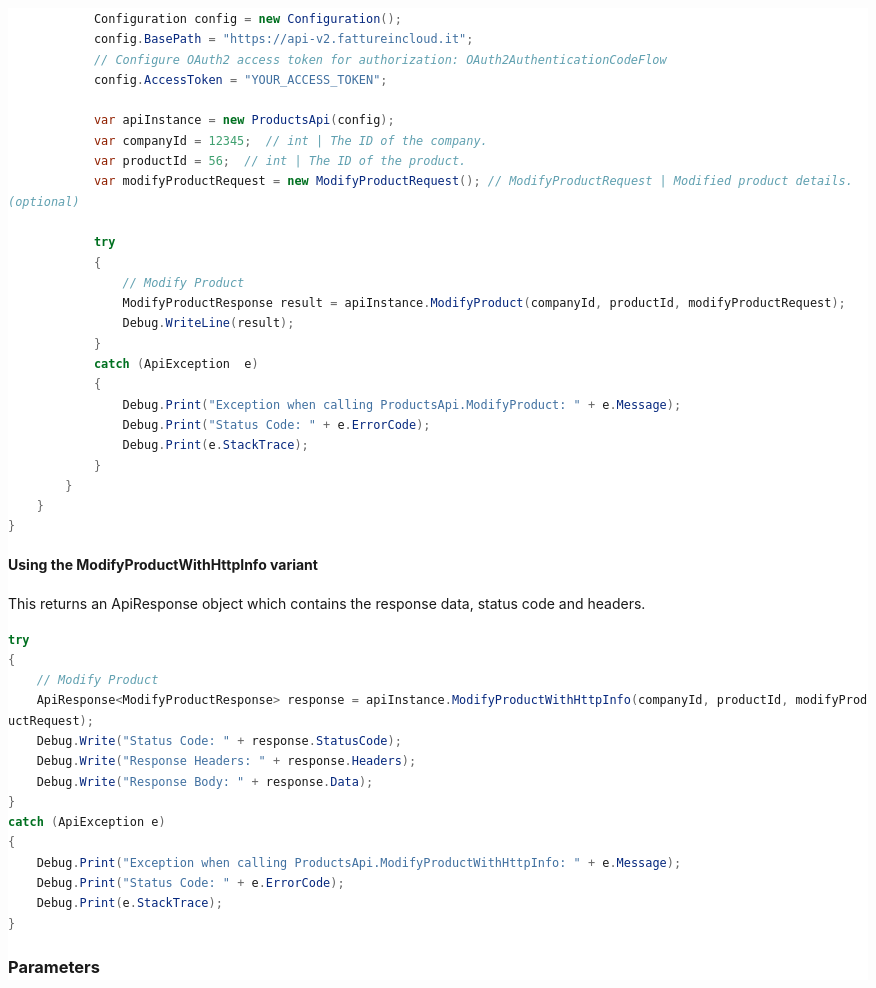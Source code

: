 ```csharp
            Configuration config = new Configuration();
            config.BasePath = "https://api-v2.fattureincloud.it";
            // Configure OAuth2 access token for authorization: OAuth2AuthenticationCodeFlow
            config.AccessToken = "YOUR_ACCESS_TOKEN";

            var apiInstance = new ProductsApi(config);
            var companyId = 12345;  // int | The ID of the company.
            var productId = 56;  // int | The ID of the product.
            var modifyProductRequest = new ModifyProductRequest(); // ModifyProductRequest | Modified product details. (optional) 

            try
            {
                // Modify Product
                ModifyProductResponse result = apiInstance.ModifyProduct(companyId, productId, modifyProductRequest);
                Debug.WriteLine(result);
            }
            catch (ApiException  e)
            {
                Debug.Print("Exception when calling ProductsApi.ModifyProduct: " + e.Message);
                Debug.Print("Status Code: " + e.ErrorCode);
                Debug.Print(e.StackTrace);
            }
        }
    }
}
```

#### Using the ModifyProductWithHttpInfo variant
This returns an ApiResponse object which contains the response data, status code and headers.

```csharp
try
{
    // Modify Product
    ApiResponse<ModifyProductResponse> response = apiInstance.ModifyProductWithHttpInfo(companyId, productId, modifyProductRequest);
    Debug.Write("Status Code: " + response.StatusCode);
    Debug.Write("Response Headers: " + response.Headers);
    Debug.Write("Response Body: " + response.Data);
}
catch (ApiException e)
{
    Debug.Print("Exception when calling ProductsApi.ModifyProductWithHttpInfo: " + e.Message);
    Debug.Print("Status Code: " + e.ErrorCode);
    Debug.Print(e.StackTrace);
}
```

### Parameters
